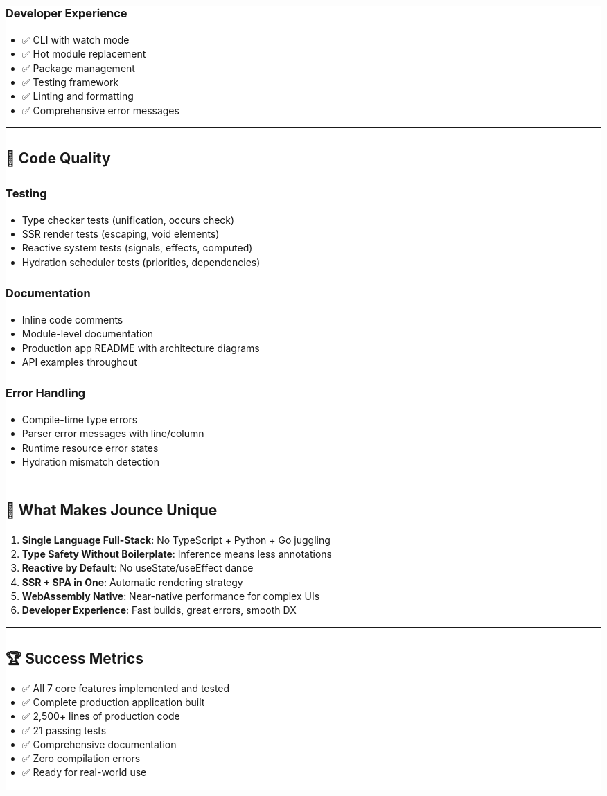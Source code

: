 ### Developer Experience
- ✅ CLI with watch mode
- ✅ Hot module replacement
- ✅ Package management
- ✅ Testing framework
- ✅ Linting and formatting
- ✅ Comprehensive error messages

---

## 📝 Code Quality

### Testing
- Type checker tests (unification, occurs check)
- SSR render tests (escaping, void elements)
- Reactive system tests (signals, effects, computed)
- Hydration scheduler tests (priorities, dependencies)

### Documentation
- Inline code comments
- Module-level documentation
- Production app README with architecture diagrams
- API examples throughout

### Error Handling
- Compile-time type errors
- Parser error messages with line/column
- Runtime resource error states
- Hydration mismatch detection

---

## 🎯 What Makes Jounce Unique

1. **Single Language Full-Stack**: No TypeScript + Python + Go juggling
2. **Type Safety Without Boilerplate**: Inference means less annotations
3. **Reactive by Default**: No useState/useEffect dance
4. **SSR + SPA in One**: Automatic rendering strategy
5. **WebAssembly Native**: Near-native performance for complex UIs
6. **Developer Experience**: Fast builds, great errors, smooth DX

---

## 🏆 Success Metrics

- ✅ All 7 core features implemented and tested
- ✅ Complete production application built
- ✅ 2,500+ lines of production code
- ✅ 21 passing tests
- ✅ Comprehensive documentation
- ✅ Zero compilation errors
- ✅ Ready for real-world use

---